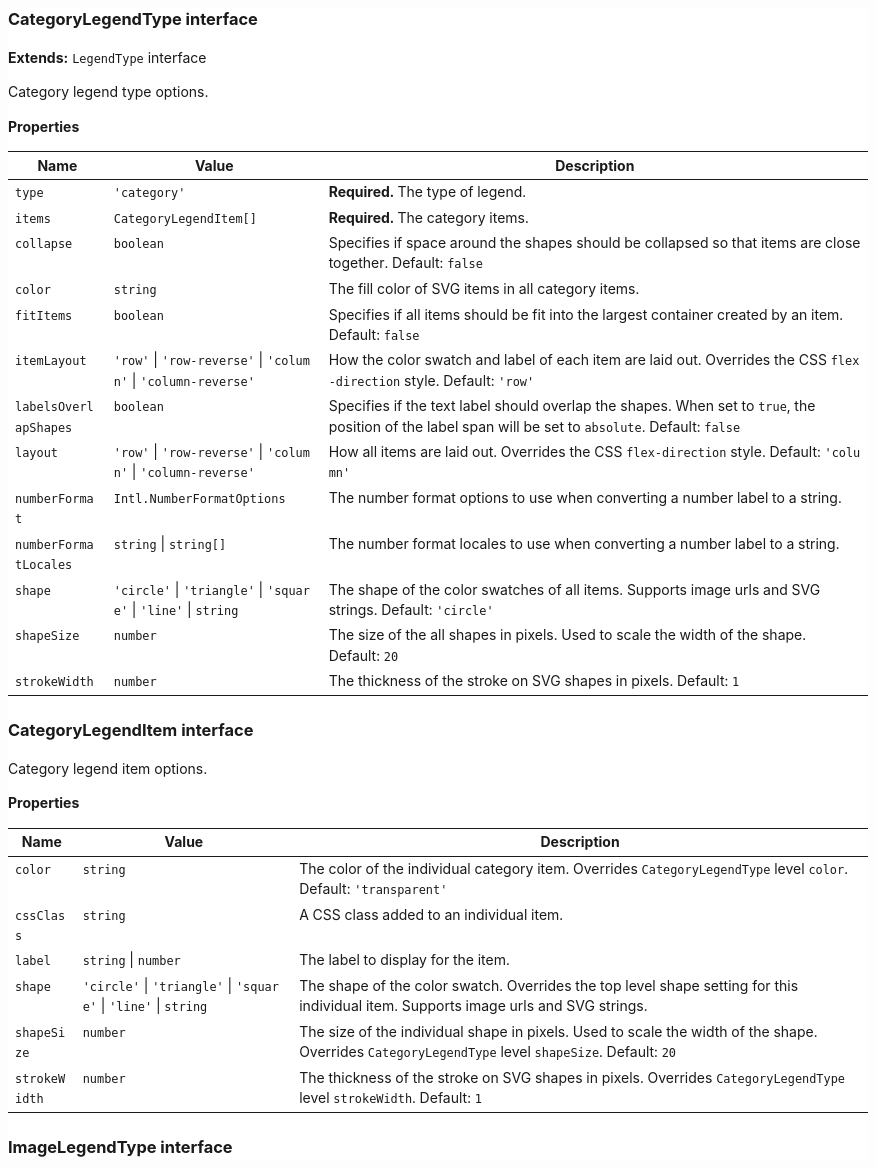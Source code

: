 ### CategoryLegendType interface

**Extends:** `LegendType` interface

Category legend type options.

**Properties** 

| Name | Value | Description |
|------|-------|-------------|
| `type` | `'category'` | **Required.** The type of legend. |
| `items` | `CategoryLegendItem[]` | **Required.** The category items. |
| `collapse` | `boolean` | Specifies if space around the shapes should be collapsed so that items are close together. Default: `false` |
| `color` | `string` | The fill color of SVG items in all category items. |
| `fitItems` | `boolean` | Specifies if all items should be fit into the largest container created by an item. Default: `false` |
| `itemLayout` | `'row'` \| `'row-reverse'` \| `'column'` \| `'column-reverse'` | How the color swatch and label of each item are laid out. Overrides the CSS `flex-direction` style. Default: `'row'` |
| `labelsOverlapShapes` | `boolean` | Specifies if the text label should overlap the shapes. When set to `true`, the position of the label span will be set to `absolute`. Default: `false`  |
| `layout` | `'row'` \| `'row-reverse'` \| `'column'` \| `'column-reverse'` | How all items are laid out. Overrides the CSS `flex-direction` style. Default: `'column'` |
| `numberFormat` | `Intl.NumberFormatOptions` | The number format options to use when converting a number label to a string. |
| `numberFormatLocales` | `string` \| `string[]` | The number format locales to use when converting a number label to a string. |
| `shape` | `'circle'` \| `'triangle'` \| `'square'` \| `'line'` \| `string` | The shape of the color swatches of all items. Supports image urls and SVG strings. Default: `'circle'` |
| `shapeSize` | `number` | The size of the all shapes in pixels. Used to scale the width of the shape. Default: `20` |
| `strokeWidth` | `number` | The thickness of the stroke on SVG shapes in pixels. Default: `1` |

### CategoryLegendItem interface

Category legend item options.

**Properties** 

| Name | Value | Description |
|------|-------|-------------|
| `color` | `string` | The color of the individual category item. Overrides `CategoryLegendType` level `color`. Default: `'transparent'` |
| `cssClass` | `string` | A CSS class added to an individual item. |
| `label` | `string` \| `number` | The label to display for the item. |
| `shape` | `'circle'` \| `'triangle'` \| `'square'` \| `'line'` \| `string` | The shape of the color swatch. Overrides the top level shape setting for this individual item. Supports image urls and SVG strings. |
| `shapeSize` | `number` | The size of the individual shape in pixels. Used to scale the width of the shape. Overrides `CategoryLegendType` level `shapeSize`. Default: `20` |
| `strokeWidth` | `number` | The thickness of the stroke on SVG shapes in pixels. Overrides `CategoryLegendType` level `strokeWidth`. Default: `1` |

### ImageLegendType interface
